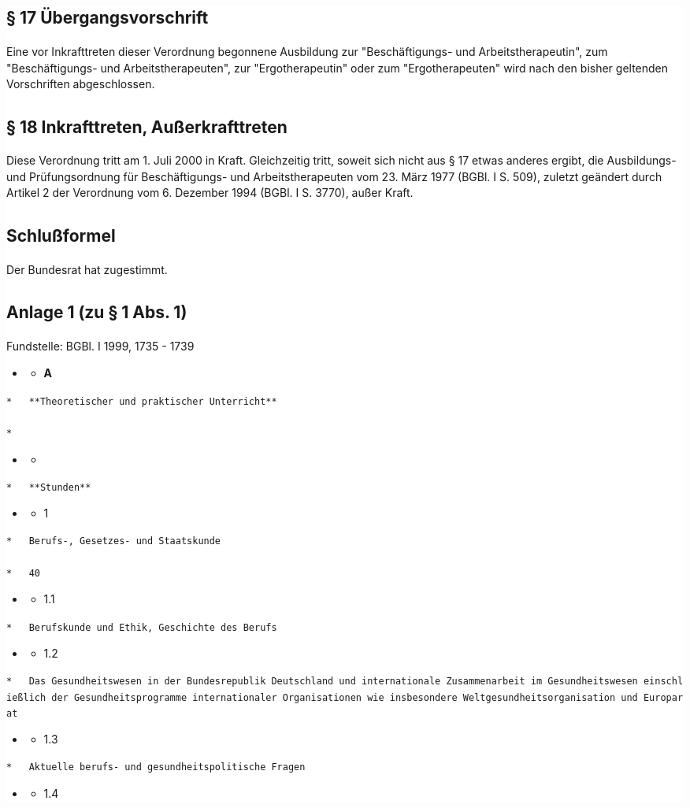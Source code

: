 
## § 17 Übergangsvorschrift

Eine vor Inkrafttreten dieser Verordnung begonnene Ausbildung zur "Beschäftigungs- und Arbeitstherapeutin", zum "Beschäftigungs- und Arbeitstherapeuten", zur "Ergotherapeutin" oder zum "Ergotherapeuten" wird nach den bisher geltenden Vorschriften abgeschlossen.


## § 18 Inkrafttreten, Außerkrafttreten

Diese Verordnung tritt am 1. Juli 2000 in Kraft. Gleichzeitig tritt, soweit sich nicht aus § 17 etwas anderes ergibt, die Ausbildungs- und Prüfungsordnung für Beschäftigungs- und Arbeitstherapeuten vom 23. März 1977 (BGBl. I S. 509), zuletzt geändert durch Artikel 2 der Verordnung vom 6. Dezember 1994 (BGBl. I S. 3770), außer Kraft.


## Schlußformel

Der Bundesrat hat zugestimmt.


## Anlage 1 (zu § 1 Abs. 1)

Fundstelle: BGBl. I 1999, 1735 - 1739


*    *   **A**

    *   **Theoretischer und praktischer Unterricht**

    *

*    *
    *   **Stunden**


*    *   1

    *   Berufs-, Gesetzes- und Staatskunde

    *   40


*    *   1.1

    *   Berufskunde und Ethik, Geschichte des Berufs


*    *   1.2

    *   Das Gesundheitswesen in der Bundesrepublik Deutschland und internationale Zusammenarbeit im Gesundheitswesen einschließlich der Gesundheitsprogramme internationaler Organisationen wie insbesondere Weltgesundheitsorganisation und Europarat


*    *   1.3

    *   Aktuelle berufs- und gesundheitspolitische Fragen


*    *   1.4
